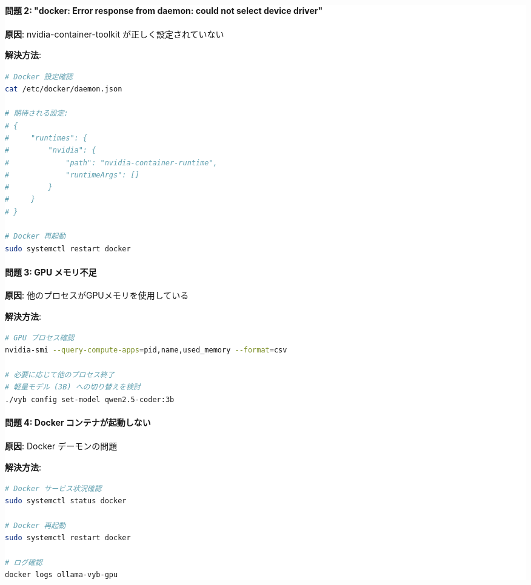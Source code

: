 #### 問題 2: "docker: Error response from daemon: could not select device driver"

**原因**: nvidia-container-toolkit が正しく設定されていない

**解決方法**:

```bash
# Docker 設定確認
cat /etc/docker/daemon.json

# 期待される設定:
# {
#     "runtimes": {
#         "nvidia": {
#             "path": "nvidia-container-runtime",
#             "runtimeArgs": []
#         }
#     }
# }

# Docker 再起動
sudo systemctl restart docker
```

#### 問題 3: GPU メモリ不足

**原因**: 他のプロセスがGPUメモリを使用している

**解決方法**:

```bash
# GPU プロセス確認
nvidia-smi --query-compute-apps=pid,name,used_memory --format=csv

# 必要に応じて他のプロセス終了
# 軽量モデル (3B) への切り替えを検討
./vyb config set-model qwen2.5-coder:3b
```

#### 問題 4: Docker コンテナが起動しない

**原因**: Docker デーモンの問題

**解決方法**:

```bash
# Docker サービス状況確認
sudo systemctl status docker

# Docker 再起動
sudo systemctl restart docker

# ログ確認
docker logs ollama-vyb-gpu
```
